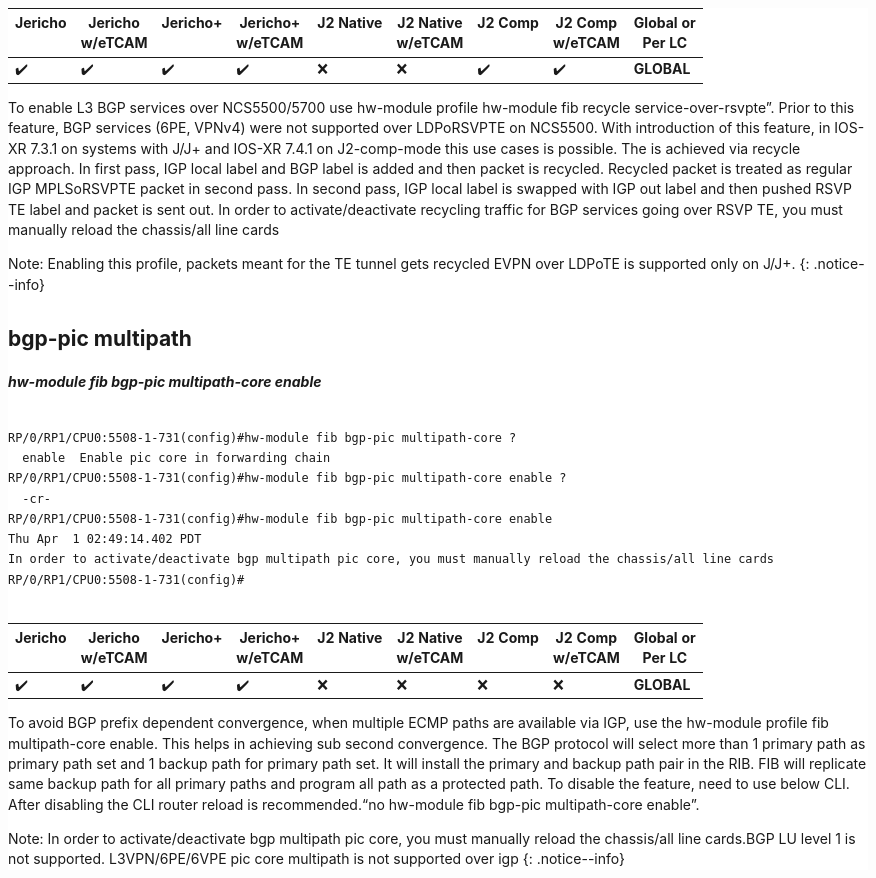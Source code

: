 
| Jericho | Jericho <br>w/eTCAM | Jericho+ | Jericho+ <br>w/eTCAM | J2 Native | J2 Native <br>w/eTCAM | J2 Comp | J2 Comp <br>w/eTCAM | Global or <br>Per LC |
|--|--|--|--|--|--|--|--|--|
| :heavy_check_mark: | :heavy_check_mark: | :heavy_check_mark: | :heavy_check_mark: | :x: | :x: | :heavy_check_mark: | :heavy_check_mark: | **GLOBAL** |

To enable L3 BGP services over NCS5500/5700 use hw-module profile hw-module fib recycle service-over-rsvpte”. Prior to this feature, BGP services (6PE, VPNv4) were not supported over LDPoRSVPTE on NCS5500. With introduction of this feature, in IOS-XR 7.3.1 on systems with J/J+ and IOS-XR 7.4.1 on J2-comp-mode this use cases is possible. The is achieved via recycle approach.  In first pass,  IGP local label and BGP label is added and then packet is recycled. Recycled packet is treated as regular IGP MPLSoRSVPTE packet in second pass. In second pass, IGP local label is swapped with IGP out label and then pushed RSVP TE label and packet is sent out. In order to activate/deactivate recycling traffic for BGP services going over RSVP TE, you must manually reload the chassis/all line cards

Note: Enabling this profile, packets meant for the TE tunnel gets recycled
EVPN over LDPoTE is supported only on J/J+. 
{: .notice--info}

## bgp-pic multipath

**_hw-module fib bgp-pic multipath-core enable_**

<div class="highlighter-rouge">
<pre class="highlight">
<code>
RP/0/RP1/CPU0:5508-1-731(config)#hw-module fib bgp-pic multipath-core ?
  enable  Enable pic core in forwarding chain
RP/0/RP1/CPU0:5508-1-731(config)#hw-module fib bgp-pic multipath-core enable ?
  -cr-  
RP/0/RP1/CPU0:5508-1-731(config)#hw-module fib bgp-pic multipath-core enable 
Thu Apr  1 02:49:14.402 PDT
In order to activate/deactivate bgp multipath pic core, you must manually reload the chassis/all line cards
RP/0/RP1/CPU0:5508-1-731(config)#
</code>
</pre>
</div>

| Jericho | Jericho <br>w/eTCAM | Jericho+ | Jericho+ <br>w/eTCAM | J2 Native | J2 Native <br>w/eTCAM | J2 Comp | J2 Comp <br>w/eTCAM | Global or <br>Per LC |
|--|--|--|--|--|--|--|--|--|
| :heavy_check_mark: | :heavy_check_mark: | :heavy_check_mark: | :heavy_check_mark: | :x: | :x: | :x: | :x: | **GLOBAL** |

To avoid BGP prefix dependent convergence, when multiple ECMP paths are available via IGP, use the hw-module profile fib multipath-core enable. This helps in achieving sub second convergence. The BGP protocol will select more than 1 primary path as primary path set and 1 backup path for primary path set. It will install the primary and backup path pair in the RIB. FIB will replicate same backup path for all primary paths and program all path as a protected path. To disable the feature, need to use below CLI. After disabling the CLI router reload is recommended.“no hw-module fib bgp-pic multipath-core enable”. 

Note: In order to activate/deactivate bgp multipath pic core, you must manually reload the chassis/all line cards.BGP LU level 1 is not supported. L3VPN/6PE/6VPE pic core multipath is not supported over igp
{: .notice--info}
